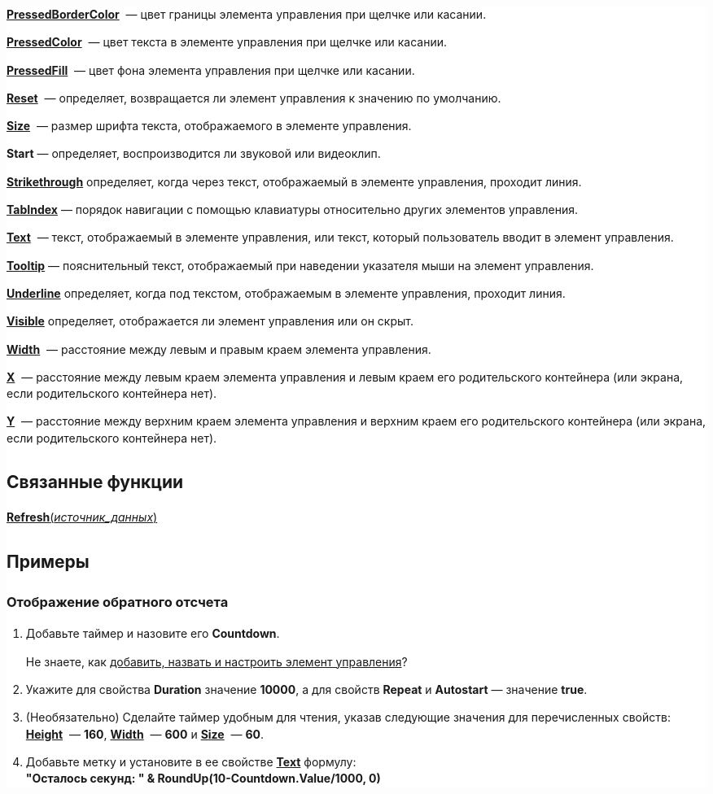 **[PressedBorderColor](properties-color-border.md)**  — цвет границы элемента управления при щелчке или касании.

**[PressedColor](properties-color-border.md)**  — цвет текста в элементе управления при щелчке или касании.

**[PressedFill](properties-color-border.md)**  — цвет фона элемента управления при щелчке или касании.

**[Reset](properties-core.md)**  — определяет, возвращается ли элемент управления к значению по умолчанию.

**[Size](properties-text.md)**  — размер шрифта текста, отображаемого в элементе управления.

**Start** — определяет, воспроизводится ли звуковой или видеоклип.

**[Strikethrough](properties-text.md)** определяет, когда через текст, отображаемый в элементе управления, проходит линия.

**[TabIndex](properties-accessibility.md)** — порядок навигации с помощью клавиатуры относительно других элементов управления.

**[Text](properties-core.md)**  — текст, отображаемый в элементе управления, или текст, который пользователь вводит в элемент управления.

**[Tooltip](properties-core.md)** — пояснительный текст, отображаемый при наведении указателя мыши на элемент управления.

**[Underline](properties-text.md)** определяет, когда под текстом, отображаемым в элементе управления, проходит линия.

**[Visible](properties-core.md)** определяет, отображается ли элемент управления или он скрыт.

**[Width](properties-size-location.md)**  — расстояние между левым и правым краем элемента управления.

**[X](properties-size-location.md)**  — расстояние между левым краем элемента управления и левым краем его родительского контейнера (или экрана, если родительского контейнера нет).

**[Y](properties-size-location.md)**  — расстояние между верхним краем элемента управления и верхним краем его родительского контейнера (или экрана, если родительского контейнера нет).

## <a name="related-functions"></a>Связанные функции
[**Refresh**(*источник_данных*)](../functions/function-refresh.md)

## <a name="examples"></a>Примеры
### <a name="show-a-countdown"></a>Отображение обратного отсчета
1. Добавьте таймер и назовите его **Countdown**.

    Не знаете, как [добавить, назвать и настроить элемент управления](../add-configure-controls.md)?
2. Укажите для свойства **Duration** значение **10000**, а для свойств **Repeat** и **Autostart** — значение **true**.
3. (Необязательно) Сделайте таймер удобным для чтения, указав следующие значения для перечисленных свойств: **[Height](properties-size-location.md)**  — **160**, **[Width](properties-size-location.md)**  — **600** и **[Size](properties-text.md)**  — **60**.
4. Добавьте метку и установите в ее свойстве **[Text](properties-core.md)** формулу:
   <br>**"Осталось секунд: " & RoundUp(10-Countdown.Value/1000, 0)**
